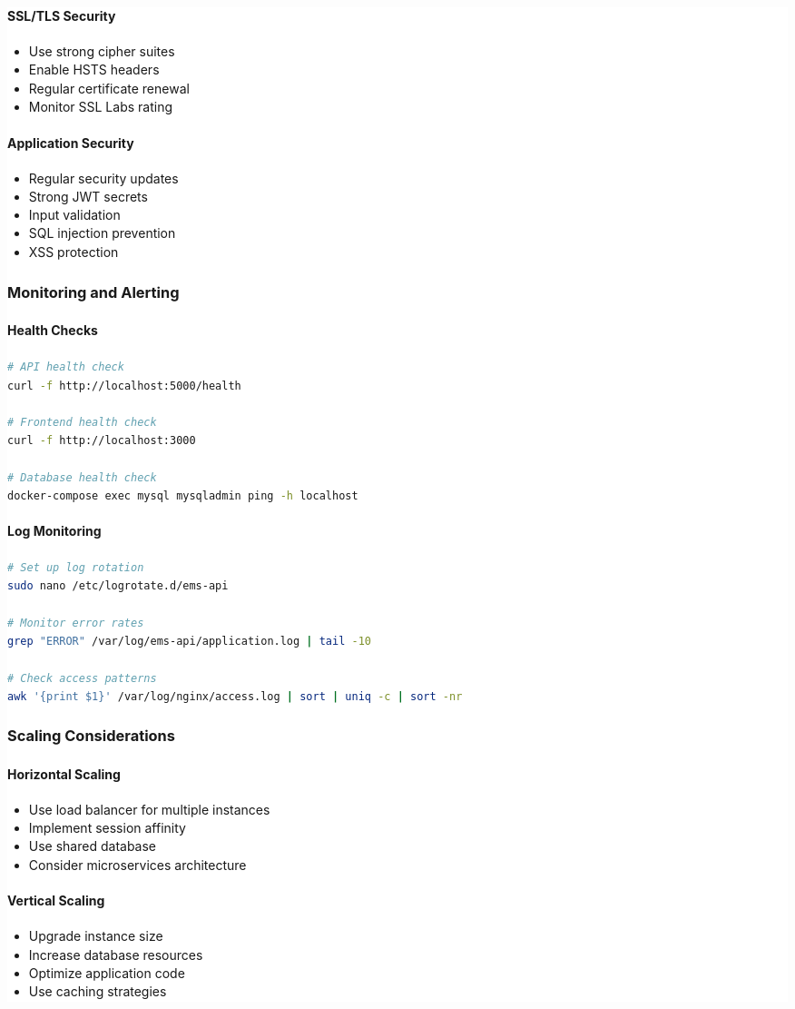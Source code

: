 #### SSL/TLS Security
- Use strong cipher suites
- Enable HSTS headers
- Regular certificate renewal
- Monitor SSL Labs rating

#### Application Security
- Regular security updates
- Strong JWT secrets
- Input validation
- SQL injection prevention
- XSS protection

### Monitoring and Alerting

#### Health Checks
```bash
# API health check
curl -f http://localhost:5000/health

# Frontend health check
curl -f http://localhost:3000

# Database health check
docker-compose exec mysql mysqladmin ping -h localhost
```

#### Log Monitoring
```bash
# Set up log rotation
sudo nano /etc/logrotate.d/ems-api

# Monitor error rates
grep "ERROR" /var/log/ems-api/application.log | tail -10

# Check access patterns
awk '{print $1}' /var/log/nginx/access.log | sort | uniq -c | sort -nr
```

### Scaling Considerations

#### Horizontal Scaling
- Use load balancer for multiple instances
- Implement session affinity
- Use shared database
- Consider microservices architecture

#### Vertical Scaling
- Upgrade instance size
- Increase database resources
- Optimize application code
- Use caching strategies
